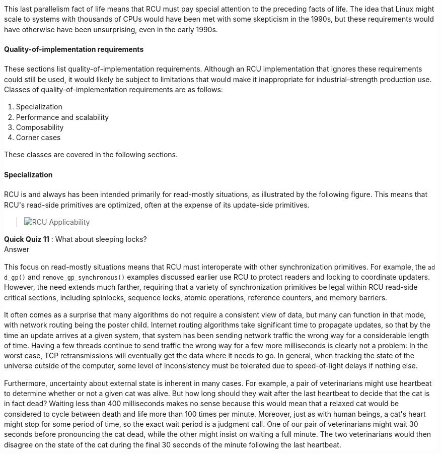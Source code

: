 

This last parallelism fact of life means that RCU must pay special attention to the preceding facts of life. The idea that Linux might scale to systems with thousands of CPUs would have been met with some skepticism in the 1990s, but these requirements would have otherwise have been unsurprising, even in the early 1990s. 

#### Quality-of-implementation requirements

These sections list quality-of-implementation requirements. Although an RCU implementation that ignores these requirements could still be used, it would likely be subject to limitations that would make it inappropriate for industrial-strength production use. Classes of quality-of-implementation requirements are as follows: 

  1. Specialization
  2. Performance and scalability
  3. Composability
  4. Corner cases



These classes are covered in the following sections. 

#### Specialization

RCU is and always has been intended primarily for read-mostly situations, as illustrated by the following figure. This means that RCU's read-side primitives are optimized, often at the expense of its update-side primitives. 

> ![RCU Applicability](https://static.lwn.net/images/2015/rcu/RCUApplicability.png)

**Quick Quiz 11** : What about sleeping locks?   
Answer

This focus on read-mostly situations means that RCU must interoperate with other synchronization primitives. For example, the `add_gp()` and `remove_gp_synchronous()` examples discussed earlier use RCU to protect readers and locking to coordinate updaters. However, the need extends much farther, requiring that a variety of synchronization primitives be legal within RCU read-side critical sections, including spinlocks, sequence locks, atomic operations, reference counters, and memory barriers. 

It often comes as a surprise that many algorithms do not require a consistent view of data, but many can function in that mode, with network routing being the poster child. Internet routing algorithms take significant time to propagate updates, so that by the time an update arrives at a given system, that system has been sending network traffic the wrong way for a considerable length of time. Having a few threads continue to send traffic the wrong way for a few more milliseconds is clearly not a problem: In the worst case, TCP retransmissions will eventually get the data where it needs to go. In general, when tracking the state of the universe outside of the computer, some level of inconsistency must be tolerated due to speed-of-light delays if nothing else. 

Furthermore, uncertainty about external state is inherent in many cases. For example, a pair of veterinarians might use heartbeat to determine whether or not a given cat was alive. But how long should they wait after the last heartbeat to decide that the cat is in fact dead? Waiting less than 400 milliseconds makes no sense because this would mean that a relaxed cat would be considered to cycle between death and life more than 100 times per minute. Moreover, just as with human beings, a cat's heart might stop for some period of time, so the exact wait period is a judgment call. One of our pair of veterinarians might wait 30 seconds before pronouncing the cat dead, while the other might insist on waiting a full minute. The two veterinarians would then disagree on the state of the cat during the final 30 seconds of the minute following the last heartbeat. 
